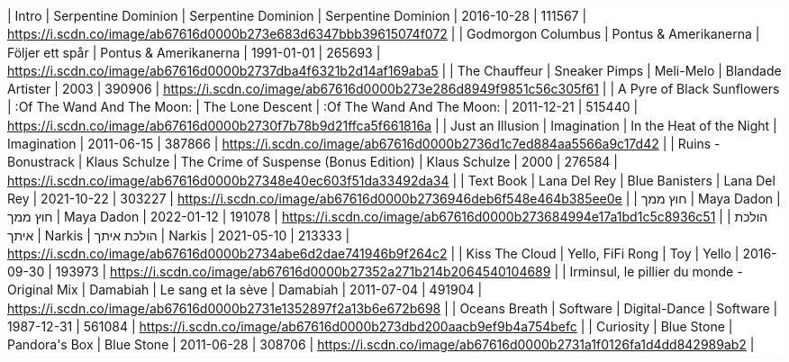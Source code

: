 | Intro                                                      | Serpentine Dominion                                                          | Serpentine Dominion                                                                                            | Serpentine Dominion                                                          | 2016-10-28            | 111567        | https://i.scdn.co/image/ab67616d0000b273e683d6347bbb39615074f072 |
| Godmorgon Columbus                                         | Pontus & Amerikanerna                                                        | Följer ett spår                                                                                                | Pontus & Amerikanerna                                                        | 1991-01-01            | 265693        | https://i.scdn.co/image/ab67616d0000b2737dba4f6321b2d14af169aba5 |
| The Chauffeur                                              | Sneaker Pimps                                                                | Meli-Melo                                                                                                      | Blandade Artister                                                            | 2003                  | 390906        | https://i.scdn.co/image/ab67616d0000b273e286d8949f9851c56c305f61 |
| A Pyre of Black Sunflowers                                 | :Of The Wand And The Moon:                                                   | The Lone Descent                                                                                               | :Of The Wand And The Moon:                                                   | 2011-12-21            | 515440        | https://i.scdn.co/image/ab67616d0000b2730f7b78b9d21ffca5f661816a |
| Just an Illusion                                           | Imagination                                                                  | In the Heat of the Night                                                                                       | Imagination                                                                  | 2011-06-15            | 387866        | https://i.scdn.co/image/ab67616d0000b2736d1c7ed884aa5566a9c17d42 |
| Ruins - Bonustrack                                         | Klaus Schulze                                                                | The Crime of Suspense (Bonus Edition)                                                                          | Klaus Schulze                                                                | 2000                  | 276584        | https://i.scdn.co/image/ab67616d0000b27348e40ec603f51da33492da34 |
| Text Book                                                  | Lana Del Rey                                                                 | Blue Banisters                                                                                                 | Lana Del Rey                                                                 | 2021-10-22            | 303227        | https://i.scdn.co/image/ab67616d0000b2736946deb6f548e464b385ee0e |
| חוץ ממך                                                    | Maya Dadon                                                                   | חוץ ממך                                                                                                        | Maya Dadon                                                                   | 2022-01-12            | 191078        | https://i.scdn.co/image/ab67616d0000b273684994e17a1bd1c5c8936c51 |
| הולכת איתך                                                 | Narkis                                                                       | הולכת איתך                                                                                                     | Narkis                                                                       | 2021-05-10            | 213333        | https://i.scdn.co/image/ab67616d0000b2734abe6d2dae741946b9f264c2 |
| Kiss The Cloud                                             | Yello, FiFi Rong                                                             | Toy                                                                                                            | Yello                                                                        | 2016-09-30            | 193973        | https://i.scdn.co/image/ab67616d0000b27352a271b214b2064540104689 |
| Irminsul, le pillier du monde - Original Mix               | Damabiah                                                                     | Le sang et la sève                                                                                             | Damabiah                                                                     | 2011-07-04            | 491904        | https://i.scdn.co/image/ab67616d0000b2731e1352897f2a13b6e672b698 |
| Oceans Breath                                              | Software                                                                     | Digital-Dance                                                                                                  | Software                                                                     | 1987-12-31            | 561084        | https://i.scdn.co/image/ab67616d0000b273dbd200aacb9ef9b4a754befc |
| Curiosity                                                  | Blue Stone                                                                   | Pandora's Box                                                                                                  | Blue Stone                                                                   | 2011-06-28            | 308706        | https://i.scdn.co/image/ab67616d0000b2731a1f0126fa1d4dd842989ab2 |